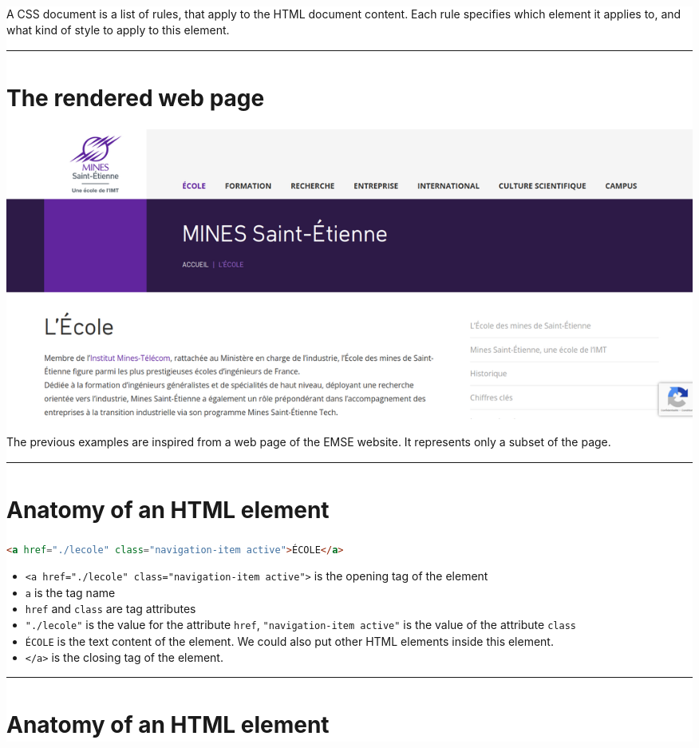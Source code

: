 A CSS document is a list of rules, that apply to the HTML document content. Each rule specifies which element it applies to,
and what kind of style to apply to this element.

---

# The rendered web page

![](./imgs/EMSE_scheenshot.png)

The previous examples are inspired from a web page of the EMSE website. It represents only a subset of the page. 

---

# Anatomy of an HTML element

```html
<a href="./lecole" class="navigation-item active">ÉCOLE</a>
```
- `<a href="./lecole" class="navigation-item active">` is the opening tag of the element
- `a` is the tag name
- `href` and `class` are tag attributes
- `"./lecole"` is the value for the attribute `href`, `"navigation-item active"` is the value of the attribute `class`
- `ÉCOLE` is the text content of the element. We could also put other HTML elements inside this element.
- `</a>` is the closing tag of the element.

---
# Anatomy of an HTML element
